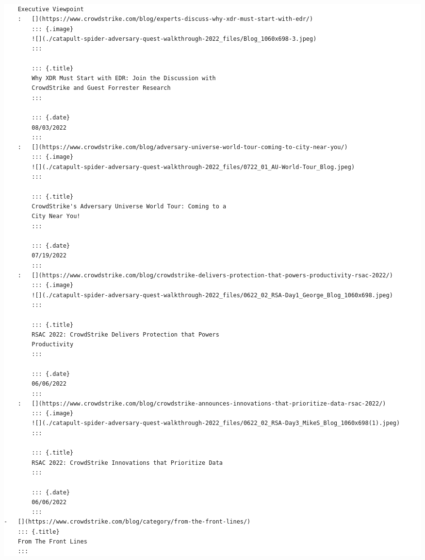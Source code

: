         Executive Viewpoint
        :   [](https://www.crowdstrike.com/blog/experts-discuss-why-xdr-must-start-with-edr/)
            ::: {.image}
            ![](./catapult-spider-adversary-quest-walkthrough-2022_files/Blog_1060x698-3.jpeg)
            :::

            ::: {.title}
            Why XDR Must Start with EDR: Join the Discussion with
            CrowdStrike and Guest Forrester Research
            :::

            ::: {.date}
            08/03/2022
            :::
        :   [](https://www.crowdstrike.com/blog/adversary-universe-world-tour-coming-to-city-near-you/)
            ::: {.image}
            ![](./catapult-spider-adversary-quest-walkthrough-2022_files/0722_01_AU-World-Tour_Blog.jpeg)
            :::

            ::: {.title}
            CrowdStrike's Adversary Universe World Tour: Coming to a
            City Near You!
            :::

            ::: {.date}
            07/19/2022
            :::
        :   [](https://www.crowdstrike.com/blog/crowdstrike-delivers-protection-that-powers-productivity-rsac-2022/)
            ::: {.image}
            ![](./catapult-spider-adversary-quest-walkthrough-2022_files/0622_02_RSA-Day1_George_Blog_1060x698.jpeg)
            :::

            ::: {.title}
            RSAC 2022: CrowdStrike Delivers Protection that Powers
            Productivity
            :::

            ::: {.date}
            06/06/2022
            :::
        :   [](https://www.crowdstrike.com/blog/crowdstrike-announces-innovations-that-prioritize-data-rsac-2022/)
            ::: {.image}
            ![](./catapult-spider-adversary-quest-walkthrough-2022_files/0622_02_RSA-Day3_MikeS_Blog_1060x698(1).jpeg)
            :::

            ::: {.title}
            RSAC 2022: CrowdStrike Innovations that Prioritize Data
            :::

            ::: {.date}
            06/06/2022
            :::
    -   [](https://www.crowdstrike.com/blog/category/from-the-front-lines/)
        ::: {.title}
        From The Front Lines
        :::
